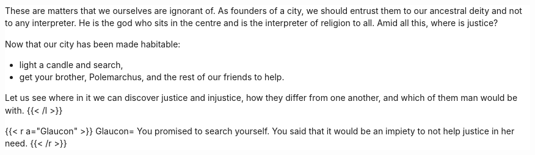 These are matters that we ourselves are ignorant of. As founders of a city, we should entrust them to our ancestral deity and not to any interpreter. He is the god who sits in the centre and is the interpreter of religion to all. Amid all this, where is justice?

Now that our city has been made habitable:
<ul>
  <li>light a candle and search,</li>
  <li>get your brother, Polemarchus, and the rest of our friends to help.</li>
</ul>

Let us see where in it we can discover justice and injustice, how they differ from one another, and which of them man would be with.
{{< /l >}}

{{< r a="Glaucon" >}}
Glaucon= You promised to search yourself. You said that it would be an impiety to not help justice in her need.
{{< /r >}}

